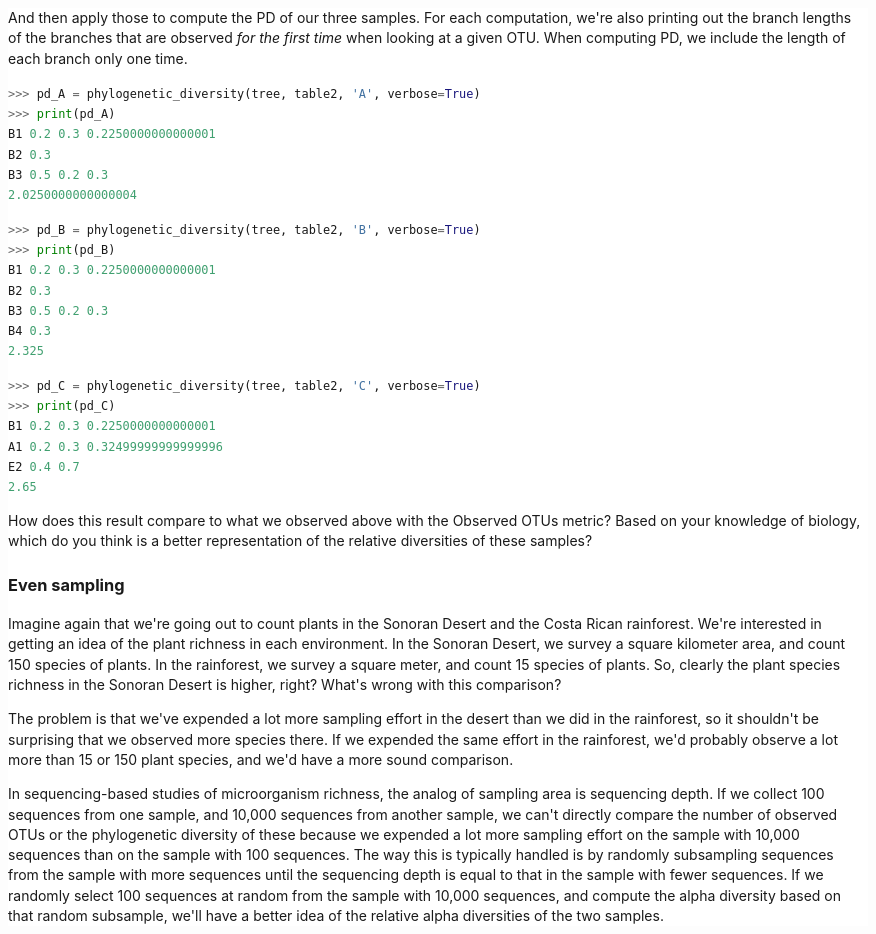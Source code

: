 And then apply those to compute the PD of our three samples. For each computation, we're also printing out the branch lengths of the branches that are observed *for the first time* when looking at a given OTU. When computing PD, we include the length of each branch only one time.

```python
>>> pd_A = phylogenetic_diversity(tree, table2, 'A', verbose=True)
>>> print(pd_A)
B1 0.2 0.3 0.2250000000000001 
B2 0.3 
B3 0.5 0.2 0.3 
2.0250000000000004
```

```python
>>> pd_B = phylogenetic_diversity(tree, table2, 'B', verbose=True)
>>> print(pd_B)
B1 0.2 0.3 0.2250000000000001 
B2 0.3 
B3 0.5 0.2 0.3 
B4 0.3 
2.325
```

```python
>>> pd_C = phylogenetic_diversity(tree, table2, 'C', verbose=True)
>>> print(pd_C)
B1 0.2 0.3 0.2250000000000001 
A1 0.2 0.3 0.32499999999999996 
E2 0.4 0.7 
2.65
```

How does this result compare to what we observed above with the Observed OTUs metric? Based on your knowledge of biology, which do you think is a better representation of the relative diversities of these samples?

### Even sampling <link src='2466b2'/>

Imagine again that we're going out to count plants in the Sonoran Desert and the Costa Rican rainforest. We're interested in getting an idea of the plant richness in each environment. In the Sonoran Desert, we survey a square kilometer area, and count 150 species of plants. In the rainforest, we survey a square meter, and count 15 species of plants. So, clearly the plant species richness in the Sonoran Desert is higher, right? What's wrong with this comparison?

The problem is that we've expended a lot more sampling effort in the desert than we did in the rainforest, so it shouldn't be surprising that we observed more species there. If we expended the same effort in the rainforest, we'd probably observe a lot more than 15 or 150 plant species, and we'd have a more sound comparison.

In sequencing-based studies of microorganism richness, the analog of sampling area is sequencing depth. If we collect 100 sequences from one sample, and 10,000 sequences from another sample, we can't directly compare the number of observed OTUs or the phylogenetic diversity of these because we expended a lot more sampling effort on the sample with 10,000 sequences than on the sample with 100 sequences. The way this is typically handled is by randomly subsampling sequences from the sample with more sequences until the sequencing depth is equal to that in the sample with fewer sequences. If we randomly select 100 sequences at random from the sample with 10,000 sequences, and compute the alpha diversity based on that random subsample, we'll have a better idea of the relative alpha diversities of the two samples.
